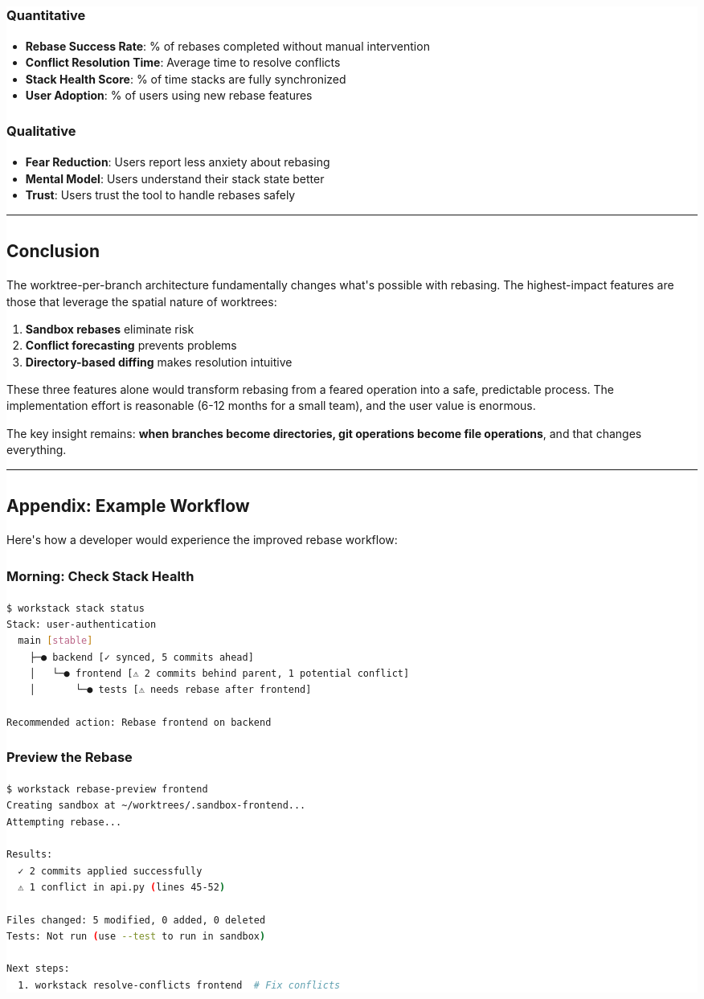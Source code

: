 ### Quantitative

- **Rebase Success Rate**: % of rebases completed without manual intervention
- **Conflict Resolution Time**: Average time to resolve conflicts
- **Stack Health Score**: % of time stacks are fully synchronized
- **User Adoption**: % of users using new rebase features

### Qualitative

- **Fear Reduction**: Users report less anxiety about rebasing
- **Mental Model**: Users understand their stack state better
- **Trust**: Users trust the tool to handle rebases safely

---

## Conclusion

The worktree-per-branch architecture fundamentally changes what's possible with rebasing. The highest-impact features are those that leverage the spatial nature of worktrees:

1. **Sandbox rebases** eliminate risk
2. **Conflict forecasting** prevents problems
3. **Directory-based diffing** makes resolution intuitive

These three features alone would transform rebasing from a feared operation into a safe, predictable process. The implementation effort is reasonable (6-12 months for a small team), and the user value is enormous.

The key insight remains: **when branches become directories, git operations become file operations**, and that changes everything.

---

## Appendix: Example Workflow

Here's how a developer would experience the improved rebase workflow:

### Morning: Check Stack Health

```bash
$ workstack stack status
Stack: user-authentication
  main [stable]
    ├─● backend [✓ synced, 5 commits ahead]
    │   └─● frontend [⚠ 2 commits behind parent, 1 potential conflict]
    │       └─● tests [⚠ needs rebase after frontend]

Recommended action: Rebase frontend on backend
```

### Preview the Rebase

```bash
$ workstack rebase-preview frontend
Creating sandbox at ~/worktrees/.sandbox-frontend...
Attempting rebase...

Results:
  ✓ 2 commits applied successfully
  ⚠ 1 conflict in api.py (lines 45-52)

Files changed: 5 modified, 0 added, 0 deleted
Tests: Not run (use --test to run in sandbox)

Next steps:
  1. workstack resolve-conflicts frontend  # Fix conflicts
```